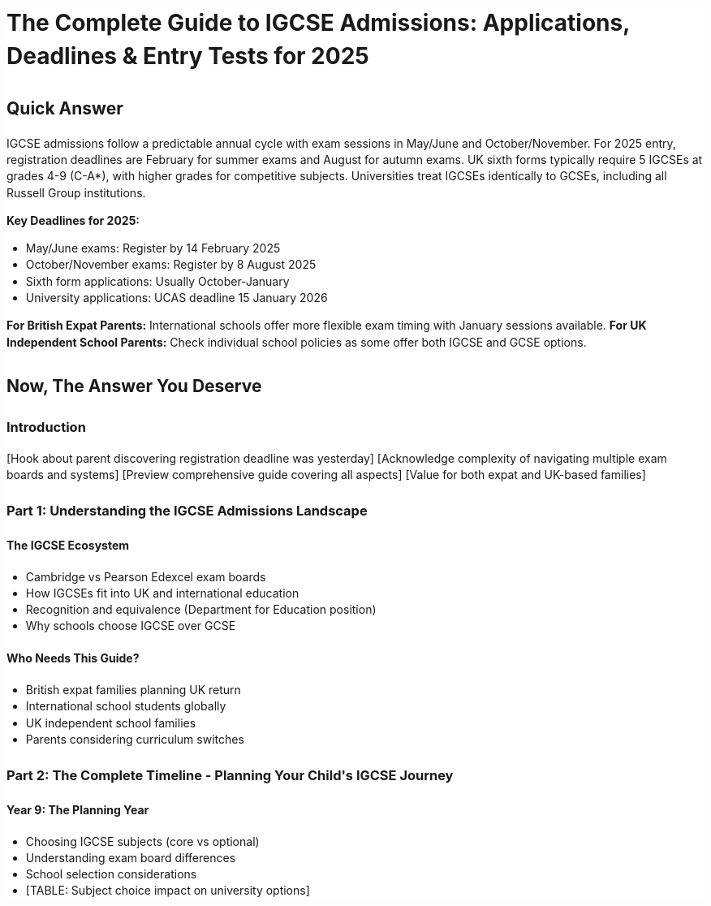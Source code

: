# The Complete Guide to IGCSE Admissions: Applications, Deadlines & Entry Tests for 2025

## Quick Answer

IGCSE admissions follow a predictable annual cycle with exam sessions in May/June and October/November. For 2025 entry, registration deadlines are February for summer exams and August for autumn exams. UK sixth forms typically require 5 IGCSEs at grades 4-9 (C-A*), with higher grades for competitive subjects. Universities treat IGCSEs identically to GCSEs, including all Russell Group institutions.

**Key Deadlines for 2025:**
- May/June exams: Register by 14 February 2025
- October/November exams: Register by 8 August 2025
- Sixth form applications: Usually October-January
- University applications: UCAS deadline 15 January 2026

**For British Expat Parents:** International schools offer more flexible exam timing with January sessions available.
**For UK Independent School Parents:** Check individual school policies as some offer both IGCSE and GCSE options.

## Now, The Answer You Deserve

### Introduction
[Hook about parent discovering registration deadline was yesterday]
[Acknowledge complexity of navigating multiple exam boards and systems]
[Preview comprehensive guide covering all aspects]
[Value for both expat and UK-based families]

### Part 1: Understanding the IGCSE Admissions Landscape

#### The IGCSE Ecosystem
- Cambridge vs Pearson Edexcel exam boards
- How IGCSEs fit into UK and international education
- Recognition and equivalence (Department for Education position)
- Why schools choose IGCSE over GCSE

#### Who Needs This Guide?
- British expat families planning UK return
- International school students globally
- UK independent school families
- Parents considering curriculum switches

### Part 2: The Complete Timeline - Planning Your Child's IGCSE Journey

#### Year 9: The Planning Year
- Choosing IGCSE subjects (core vs optional)
- Understanding exam board differences
- School selection considerations
- [TABLE: Subject choice impact on university options]
